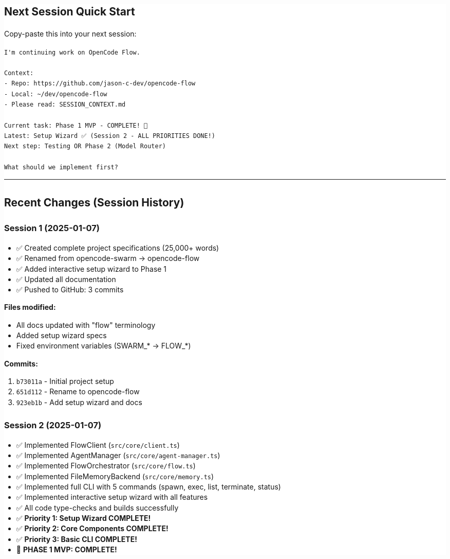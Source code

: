 ## Next Session Quick Start

Copy-paste this into your next session:

```
I'm continuing work on OpenCode Flow. 

Context:
- Repo: https://github.com/jason-c-dev/opencode-flow
- Local: ~/dev/opencode-flow
- Please read: SESSION_CONTEXT.md

Current task: Phase 1 MVP - COMPLETE! 🎉
Latest: Setup Wizard ✅ (Session 2 - ALL PRIORITIES DONE!)
Next step: Testing OR Phase 2 (Model Router)

What should we implement first?
```

---

## Recent Changes (Session History)

### Session 1 (2025-01-07)
- ✅ Created complete project specifications (25,000+ words)
- ✅ Renamed from opencode-swarm → opencode-flow
- ✅ Added interactive setup wizard to Phase 1
- ✅ Updated all documentation
- ✅ Pushed to GitHub: 3 commits

**Files modified:**
- All docs updated with "flow" terminology
- Added setup wizard specs
- Fixed environment variables (SWARM_* → FLOW_*)

**Commits:**
1. `b73011a` - Initial project setup
2. `651d112` - Rename to opencode-flow
3. `923eb1b` - Add setup wizard and docs

### Session 2 (2025-01-07)
- ✅ Implemented FlowClient (`src/core/client.ts`)
- ✅ Implemented AgentManager (`src/core/agent-manager.ts`)
- ✅ Implemented FlowOrchestrator (`src/core/flow.ts`)
- ✅ Implemented FileMemoryBackend (`src/core/memory.ts`)
- ✅ Implemented full CLI with 5 commands (spawn, exec, list, terminate, status)
- ✅ Implemented interactive setup wizard with all features
- ✅ All code type-checks and builds successfully
- ✅ **Priority 1: Setup Wizard COMPLETE!**
- ✅ **Priority 2: Core Components COMPLETE!**
- ✅ **Priority 3: Basic CLI COMPLETE!**
- 🎉 **PHASE 1 MVP: COMPLETE!**
